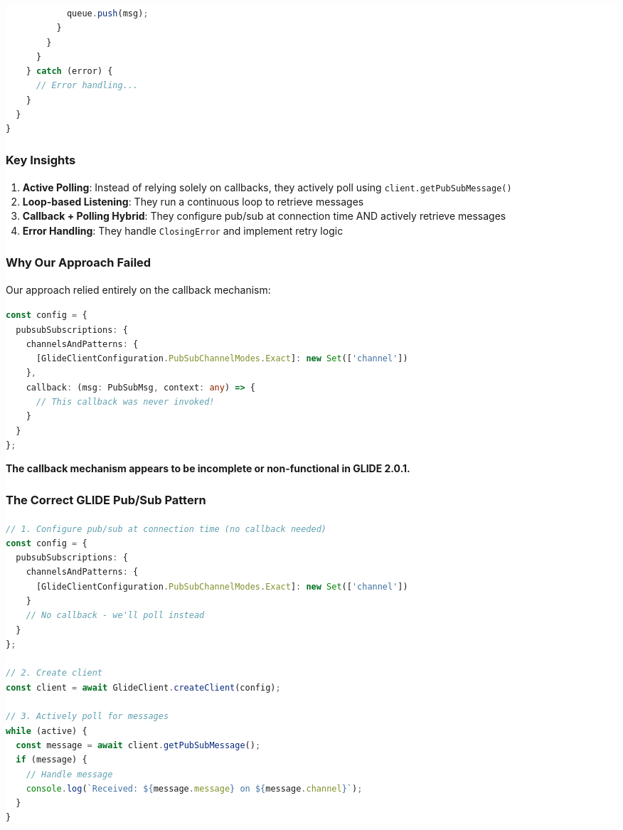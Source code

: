 ```typescript
            queue.push(msg);
          }
        }
      }
    } catch (error) {
      // Error handling...
    }
  }
}
```

### **Key Insights**

1. **Active Polling**: Instead of relying solely on callbacks, they actively poll using `client.getPubSubMessage()`
2. **Loop-based Listening**: They run a continuous loop to retrieve messages
3. **Callback + Polling Hybrid**: They configure pub/sub at connection time AND actively retrieve messages
4. **Error Handling**: They handle `ClosingError` and implement retry logic

### **Why Our Approach Failed**

Our approach relied entirely on the callback mechanism:
```typescript
const config = {
  pubsubSubscriptions: {
    channelsAndPatterns: {
      [GlideClientConfiguration.PubSubChannelModes.Exact]: new Set(['channel'])
    },
    callback: (msg: PubSubMsg, context: any) => {
      // This callback was never invoked!
    }
  }
};
```

**The callback mechanism appears to be incomplete or non-functional in GLIDE 2.0.1.**

### **The Correct GLIDE Pub/Sub Pattern**

```typescript
// 1. Configure pub/sub at connection time (no callback needed)
const config = {
  pubsubSubscriptions: {
    channelsAndPatterns: {
      [GlideClientConfiguration.PubSubChannelModes.Exact]: new Set(['channel'])
    }
    // No callback - we'll poll instead
  }
};

// 2. Create client
const client = await GlideClient.createClient(config);

// 3. Actively poll for messages
while (active) {
  const message = await client.getPubSubMessage();
  if (message) {
    // Handle message
    console.log(`Received: ${message.message} on ${message.channel}`);
  }
}
```
